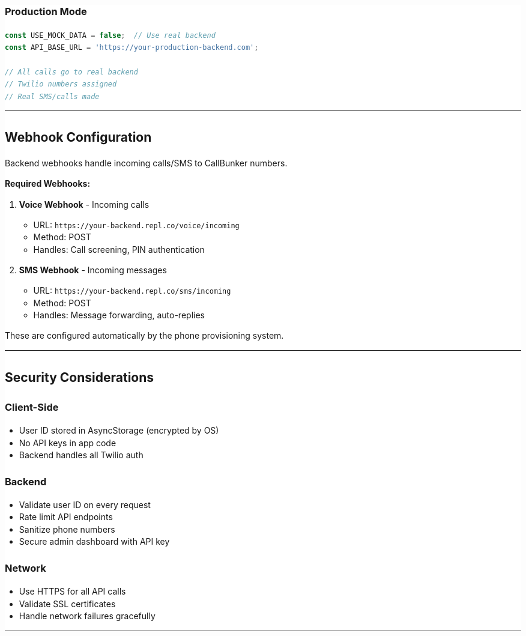 ### Production Mode

```javascript
const USE_MOCK_DATA = false;  // Use real backend
const API_BASE_URL = 'https://your-production-backend.com';

// All calls go to real backend
// Twilio numbers assigned
// Real SMS/calls made
```

---

## Webhook Configuration

Backend webhooks handle incoming calls/SMS to CallBunker numbers.

**Required Webhooks:**

1. **Voice Webhook** - Incoming calls
   - URL: `https://your-backend.repl.co/voice/incoming`
   - Method: POST
   - Handles: Call screening, PIN authentication

2. **SMS Webhook** - Incoming messages
   - URL: `https://your-backend.repl.co/sms/incoming`
   - Method: POST  
   - Handles: Message forwarding, auto-replies

These are configured automatically by the phone provisioning system.

---

## Security Considerations

### Client-Side
- User ID stored in AsyncStorage (encrypted by OS)
- No API keys in app code
- Backend handles all Twilio auth

### Backend
- Validate user ID on every request
- Rate limit API endpoints
- Sanitize phone numbers
- Secure admin dashboard with API key

### Network
- Use HTTPS for all API calls
- Validate SSL certificates
- Handle network failures gracefully

---
